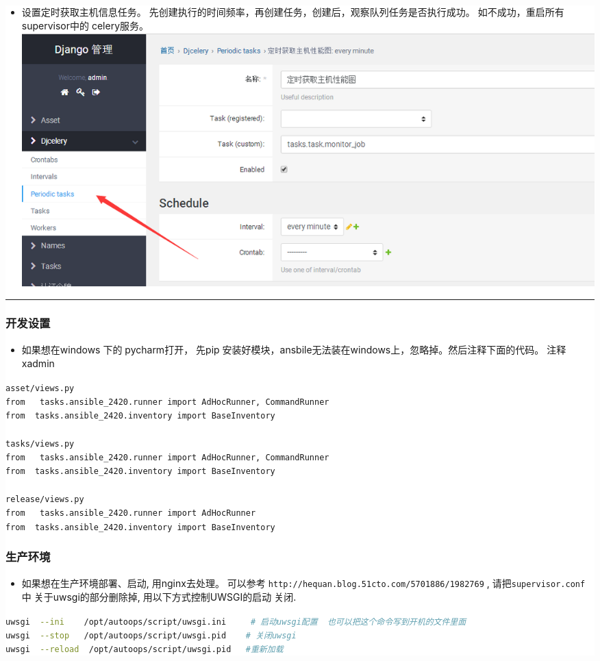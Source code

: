   
  * 设置定时获取主机信息任务。 先创建执行的时间频率，再创建任务，创建后，观察队列任务是否执行成功。   如不成功，重启所有supervisor中的  celery服务。
![DEMO](static/demo/9.png)





---

###  开发设置

  * 如果想在windows 下的 pycharm打开， 先pip 安装好模块，ansbile无法装在windows上，忽略掉。然后注释下面的代码。  注释xadmin
  
  ```djangotemplate
asset/views.py
from   tasks.ansible_2420.runner import AdHocRunner, CommandRunner
from  tasks.ansible_2420.inventory import BaseInventory

tasks/views.py   
from   tasks.ansible_2420.runner import AdHocRunner, CommandRunner
from  tasks.ansible_2420.inventory import BaseInventory

release/views.py
from   tasks.ansible_2420.runner import AdHocRunner
from  tasks.ansible_2420.inventory import BaseInventory
```
    
   
###  生产环境   
   
  * 如果想在生产环境部署、启动, 用nginx去处理。 可以参考   `http://hequan.blog.51cto.com/5701886/1982769` , 请把`supervisor.conf` 中 关于uwsgi的部分删除掉, 
用以下方式控制UWSGI的启动 关闭.

```bash
uwsgi  --ini    /opt/autoops/script/uwsgi.ini     # 启动uwsgi配置  也可以把这个命令写到开机的文件里面
uwsgi  --stop   /opt/autoops/script/uwsgi.pid    # 关闭uwsgi
uwsgi  --reload  /opt/autoops/script/uwsgi.pid   #重新加载
```
 